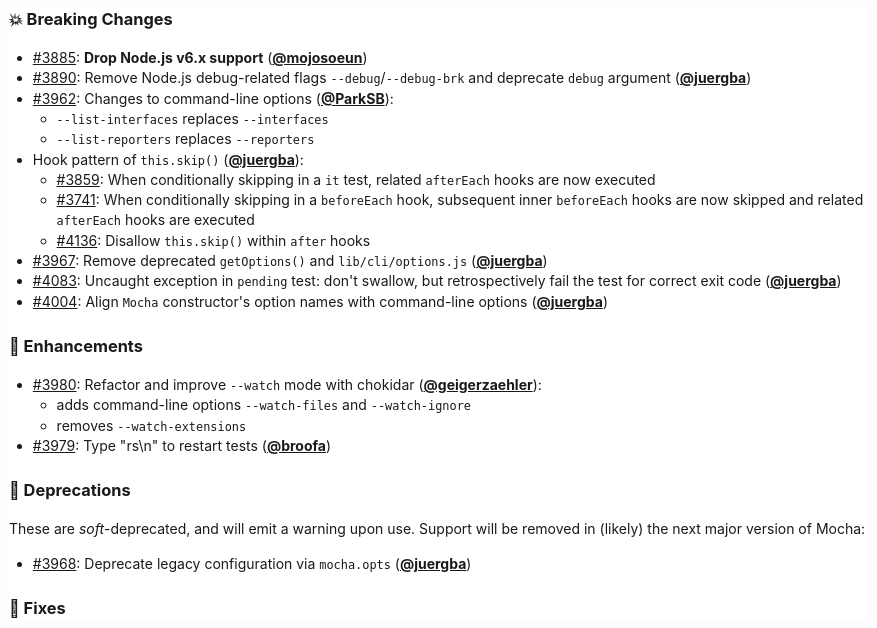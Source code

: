 ### :boom: Breaking Changes

- [#3885](https://github.com/mochajs/mocha/issues/3885): **Drop Node.js v6.x support** ([**@mojosoeun**](https://github.com/mojosoeun))
- [#3890](https://github.com/mochajs/mocha/issues/3890): Remove Node.js debug-related flags `--debug`/`--debug-brk` and deprecate `debug` argument ([**@juergba**](https://github.com/juergba))
- [#3962](https://github.com/mochajs/mocha/issues/3962): Changes to command-line options ([**@ParkSB**](https://github.com/ParkSB)):
  - `--list-interfaces` replaces `--interfaces`
  - `--list-reporters` replaces `--reporters`
- Hook pattern of `this.skip()` ([**@juergba**](https://github.com/juergba)):
  - [#3859](https://github.com/mochajs/mocha/issues/3859): When conditionally skipping in a `it` test, related `afterEach` hooks are now executed
  - [#3741](https://github.com/mochajs/mocha/issues/3741): When conditionally skipping in a `beforeEach` hook, subsequent inner `beforeEach` hooks are now skipped and related `afterEach` hooks are executed
  - [#4136](https://github.com/mochajs/mocha/issues/4136): Disallow `this.skip()` within `after` hooks
- [#3967](https://github.com/mochajs/mocha/issues/3967): Remove deprecated `getOptions()` and `lib/cli/options.js` ([**@juergba**](https://github.com/juergba))
- [#4083](https://github.com/mochajs/mocha/issues/4083): Uncaught exception in `pending` test: don't swallow, but retrospectively fail the test for correct exit code ([**@juergba**](https://github.com/juergba))
- [#4004](https://github.com/mochajs/mocha/issues/4004): Align `Mocha` constructor's option names with command-line options ([**@juergba**](https://github.com/juergba))

### :tada: Enhancements

- [#3980](https://github.com/mochajs/mocha/issues/3980): Refactor and improve `--watch` mode with chokidar ([**@geigerzaehler**](https://github.com/geigerzaehler)):
  - adds command-line options `--watch-files` and `--watch-ignore`
  - removes `--watch-extensions`
- [#3979](https://github.com/mochajs/mocha/issues/3979): Type "rs\n" to restart tests ([**@broofa**](https://github.com/broofa))

### :fax: Deprecations

These are *soft*-deprecated, and will emit a warning upon use. Support will be removed in (likely) the next major version of Mocha:

- [#3968](https://github.com/mochajs/mocha/issues/3968): Deprecate legacy configuration via `mocha.opts` ([**@juergba**](https://github.com/juergba))

### :bug: Fixes

